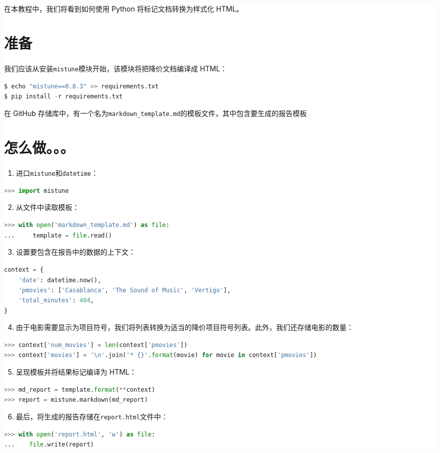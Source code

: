 在本教程中，我们将看到如何使用 Python 将标记文档转换为样式化 HTML。

# 准备

我们应该从安装`mistune`模块开始，该模块将把降价文档编译成 HTML：

```py
$ echo "mistune==0.8.3" >> requirements.txt
$ pip install -r requirements.txt
```

在 GitHub 存储库中，有一个名为`markdown_template.md`的模板文件，其中包含要生成的报告模板

# 怎么做。。。

1.  进口`mistune`和`datetime`：

```py
>>> import mistune
```

2.  从文件中读取模板：

```py
>>> with open('markdown_template.md') as file:
...     template = file.read()
```

3.  设置要包含在报告中的数据的上下文：

```py
context = {
    'date': datetime.now(),
    'pmovies': ['Casablanca', 'The Sound of Music', 'Vertigo'],
    'total_minutes': 404,
}
```

4.  由于电影需要显示为项目符号，我们将列表转换为适当的降价项目符号列表。此外，我们还存储电影的数量：

```py
>>> context['num_movies'] = len(context['pmovies'])
>>> context['movies'] = '\n'.join('* {}'.format(movie) for movie in context['pmovies'])
```

5.  呈现模板并将结果标记编译为 HTML：

```py
>>> md_report = template.format(**context)
>>> report = mistune.markdown(md_report)
```

6.  最后，将生成的报告存储在`report.html`文件中：

```py
>>> with open('report.html', 'w') as file:
...    file.write(report)
```
